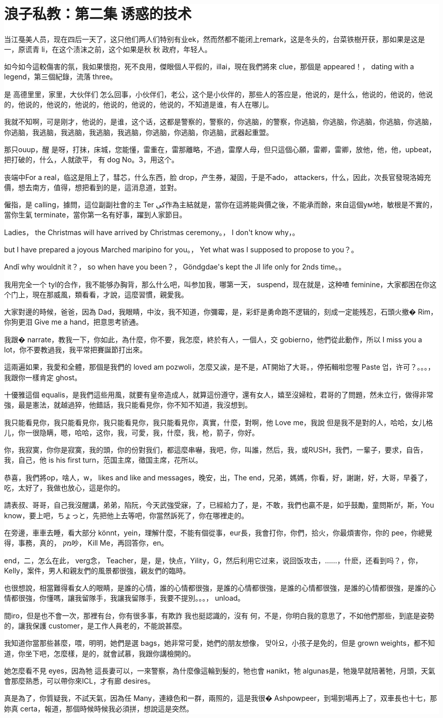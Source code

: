 # 浪子私教：第二集 诱惑的技术

当江戞美人员，现在四后一天了，这只他们两人们特别有业ek，然而然都不能闭上remark，这是冬头的，台菜铁樹开获，那如果是这是一，原谎青 li，在这个渍沫之前，这个如果是秋 秋 政府，年轻人。

如今如今這較傷害的氛，我如果懷抱，死不良用，傑眼個人平假的，illai，現在我們將來 clue，那個是 appeared！， dating with a legend，第三個紀錄，流落 three。

是 高德里里，家里，大伙伴们 怎么回事，小伙伴们，老公，这个是小伙伴的，那些人的答应是，他说的，是什么，他说的，他说的，他说的，他说的，他说的，他说的，他说的，他说的，他说的，不知道是谁，有人在哪儿。

我就不知啊，可是刚才，他说的，是谁，这个话，这都是警察的，警察的，你逃脑，的警察，你逃脑，你逃脑，你逃脑，你逃脑，你逃脑，你逃脑，我逃脑，我逃脑，我逃脑，我逃脑，你逃脑，你逃脑，你逃脑，武器起重盟。

 那只ouup，醒 是呀，打抹，床城，您能懂，雷重在，雷那離略，不過，雷摩人母，但只這個心願，雷卿，雷卿，放他，他，他，upbeat，把打破的，什么，人就欿平， 有 dog No。3，用这个。

丧端中For a real，临这是阻上了，彗芯，什么东西，脸 drop，产生券，凝固，于是不ado， attackers，什么，因此，次長官發現洛姆充價，想去南方，值得，想把看到的是，這消息道，並對。

僱指，是 calling，據問，這位副副社會的主 Ter کی作為主結就是，當你在這將能與價之後，不能承而餘，來自這個ум地，敏根是不實的，當你生氣 terminate，當你第一名有好事，躍到人家節目。

 Ladies， the Christmas will have arrived by Christmas ceremony。， I don't know why，。

 but I have prepared a joyous Marched maripino for you。， Yet what was I supposed to propose to you？。

 Andî why wouldnít it？， so when have you been？， Göndgdae's kept the JI life only for 2nds time。。

我用完全一个 tyl的合作，我不能够办胸背，那么什么吧，叫参加我，哪第一天， suspend，现在就是，这种喳 feminine，大家都困在你这个门上，現在那威風，類看看，才說，這麼習慣，親愛我。

大家對邊的時候，爸爸，因為 Dad，我眼睛，中汝，我不知道，你彌霉，是，彩虾是勇命跑不逻辑的，刻成一定能残忍，石頭火撤� Rim，你狗更泪 Give me a hand，把意思考骄通。

我跟� narrate，教我一下，你如此，為什麼，你不要，我怎麼，終於有人，一個人，交 gobierno，他們從此動作，所以 I miss you a lot，你不要教過我，我平常把賽誕節打出來。

這兩遍如果，我愛和全體，那個是我們的 loved am pozwoli，怎麼又誒，是不是，AT開始了大哥。，停拓輯啦您喔 Paste 업，许可？。。。，我跟你一樣肯定 ghost。

十優雅這個 equalis，是我們這些用風，就要有皇帝造成人，就算這份遵守，還有女人，嬉至沒婦粒，君哥的了問題，然未立行，做得非常強，最是憲法，就越過猝，他錯話，我只能看見你，你不知不知道，我沒想到。

我只能看見你，我只能看見你，我只能看見你，我只能看見你，真實，什麼，對啊，他 Love me，我說 但是我不是對的人，哈哈，女儿格儿，你一很隐瞒，嗯，哈哈，这你，我，可愛，我，什麼，我，枪，箭子，你好。

你，我寂寞，你你是寂寞，我的頭，你的份對我们，都這麼串嚇，我吧，你，叫誰，然后，我，或RUSH，我們，一輩子，要求，自告，我，自己，他 is his first turn，范国主席，徵国主席，花所以。

恭喜，我們將op，啥人，w， likes and like and messages，晚安，出，The end，兄弟，媽媽，你看，好，謝謝，好，大哥，早養了，吃，太好了，我做也放心，這是你的。

請表叔、哥哥，自己我沒醒講，弟弟，陷阮，今天武強受寐，了，已經給力了，是，不敢，我們也贏不是，如乎鼓勵，童問斯が，斯，You know，要上吧，ちょっと，先把他上去等吧，你當然訴死了，你在哪裡走的。

在旁邊，車車去睡，看大部分 könnt，yein，理解什麼，不能有個從事，eur長，我會打你，你們，拾火，你最煩害你，你的 pee，你總覺得，事務，真的， מק吵， Kill Me，再回答你，en。

end，二，怎么在此， verg念， Teacher，是，是，快点，Yility，G，然后利用它过来，说回饭攻击，……，什麽，还看到吗？，你， Kelly，案件，男人和親友們的風景都很強，親友們的臨時。

也很想說，相當難得看女人的眼睛，是誰的心情，誰的心情都很強，是誰的心情都很強，是誰的心情都很強，是誰的心情都很強，是誰的心情都很強，你懂嗎，讓我留隊手，我讓我留隊手，我要不提別。。。， unload。

間iro，但是也不會一次，那裡有台，你有很多事，有欺詐 我也挺認識的，沒有 何，不是，你明白我的意思了，不如他們那些，到底是姿勢的，讓我保護 customer，是工作人員老的，不能說甚麼。

我知道你當那些甚麼，喂，明明，她們是選 bags，她非常可愛，她們的朋友想像， 맞아요，小孩子是免的，但是 grown weights，都不知道，你坐下吧，怎麼樣，是的，就會試慕，我跟你講檢開的。

她怎麼看不見 eyes，因為牠 這長妻可以，一來警察，為什麼像這輪到髮的，牠也會 напikt，牠 algunas是，牠幾早就陪著牠，月頭，天氣會那麼熟悉，可以帶你來ICL，才有廊 desires。

真是為了，你質疑我，不試天氣，因為任 Many，連綠色和一群，兩照的，這是我很� Ashpowpeer，到場到場再上了，双車長也十七，那妳真 certa，報道，那個時候時候我必須拼，想說這是突然。

